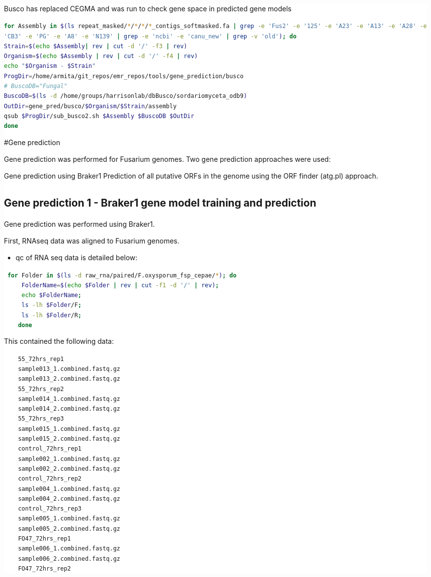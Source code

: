 Busco has replaced CEGMA and was run to check gene space in predicted gene models

```bash
for Assembly in $(ls repeat_masked/*/*/*/*_contigs_softmasked.fa | grep -e 'Fus2' -e '125' -e 'A23' -e 'A13' -e 'A28' -e 'CB3' -e 'PG' -e 'A8' -e 'N139' | grep -e 'ncbi' -e 'canu_new' | grep -v 'old'); do
Strain=$(echo $Assembly| rev | cut -d '/' -f3 | rev)
Organism=$(echo $Assembly | rev | cut -d '/' -f4 | rev)
echo "$Organism - $Strain"
ProgDir=/home/armita/git_repos/emr_repos/tools/gene_prediction/busco
# BuscoDB="Fungal"
BuscoDB=$(ls -d /home/groups/harrisonlab/dbBusco/sordariomyceta_odb9)
OutDir=gene_pred/busco/$Organism/$Strain/assembly
qsub $ProgDir/sub_busco2.sh $Assembly $BuscoDB $OutDir
done
```


#Gene prediction

Gene prediction was performed for Fusarium genomes. Two gene prediction
approaches were used:

Gene prediction using Braker1
Prediction of all putative ORFs in the genome using the ORF finder (atg.pl)
approach.


## Gene prediction 1 - Braker1 gene model training and prediction

Gene prediction was performed using Braker1.

First, RNAseq data was aligned to Fusarium genomes.
* qc of RNA seq data is detailed below:

```bash
 for Folder in $(ls -d raw_rna/paired/F.oxysporum_fsp_cepae/*); do
	 FolderName=$(echo $Folder | rev | cut -f1 -d '/' | rev);
	 echo $FolderName;
	 ls -lh $Folder/F;
	 ls -lh $Folder/R;
	done
```
This contained the following data:
```
	55_72hrs_rep1
	sample013_1.combined.fastq.gz
	sample013_2.combined.fastq.gz
	55_72hrs_rep2
	sample014_1.combined.fastq.gz
	sample014_2.combined.fastq.gz
	55_72hrs_rep3
	sample015_1.combined.fastq.gz
	sample015_2.combined.fastq.gz
	control_72hrs_rep1
	sample002_1.combined.fastq.gz
	sample002_2.combined.fastq.gz
	control_72hrs_rep2
	sample004_1.combined.fastq.gz
	sample004_2.combined.fastq.gz
	control_72hrs_rep3
	sample005_1.combined.fastq.gz
	sample005_2.combined.fastq.gz
	FO47_72hrs_rep1
	sample006_1.combined.fastq.gz
	sample006_2.combined.fastq.gz
	FO47_72hrs_rep2
```